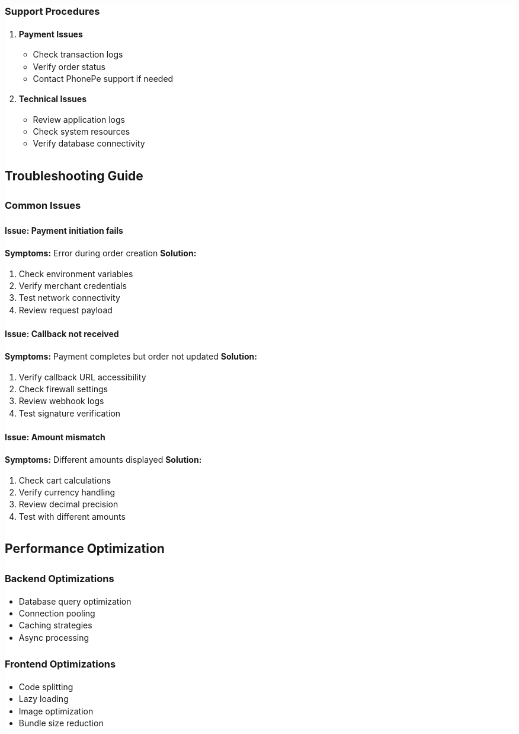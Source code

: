 ### Support Procedures
1. **Payment Issues**
   - Check transaction logs
   - Verify order status
   - Contact PhonePe support if needed

2. **Technical Issues**
   - Review application logs
   - Check system resources
   - Verify database connectivity

## Troubleshooting Guide

### Common Issues

#### Issue: Payment initiation fails
**Symptoms:** Error during order creation
**Solution:**
1. Check environment variables
2. Verify merchant credentials
3. Test network connectivity
4. Review request payload

#### Issue: Callback not received
**Symptoms:** Payment completes but order not updated
**Solution:**
1. Verify callback URL accessibility
2. Check firewall settings
3. Review webhook logs
4. Test signature verification

#### Issue: Amount mismatch
**Symptoms:** Different amounts displayed
**Solution:**
1. Check cart calculations
2. Verify currency handling
3. Review decimal precision
4. Test with different amounts

## Performance Optimization

### Backend Optimizations
- Database query optimization
- Connection pooling
- Caching strategies
- Async processing

### Frontend Optimizations
- Code splitting
- Lazy loading
- Image optimization
- Bundle size reduction
